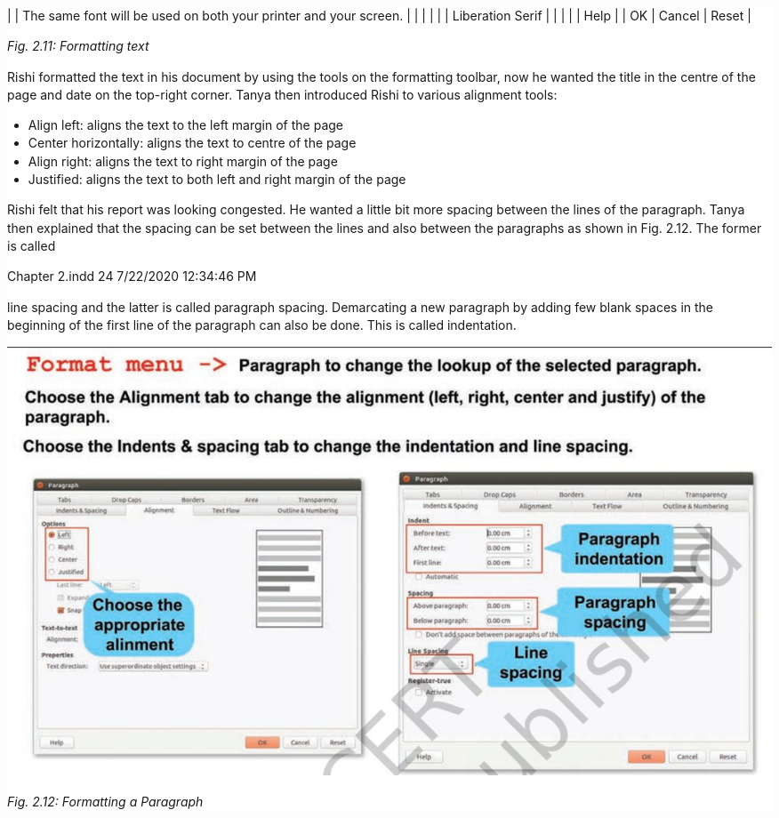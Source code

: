 |  | The same font will be used on both your printer and your screen. |  |  |  |
|  | Liberation Serif |  |  |  |
| Help |  | OK | Cancel | Reset |

*Fig. 2.11: Formatting text*

Rishi formatted the text in his document by using the tools on the formatting toolbar, now he wanted the title in the centre of the page and date on the top-right corner. Tanya then introduced Rishi to various alignment tools:

- Align left: aligns the text to the left margin of the page
- Center horizontally: aligns the text to centre of the page
- Align right: aligns the text to right margin of the page
- Justified: aligns the text to both left and right margin of the page

Rishi felt that his report was looking congested. He wanted a little bit more spacing between the lines of the paragraph. Tanya then explained that the spacing can be set between the lines and also between the paragraphs as shown in Fig. 2.12. The former is called

Chapter 2.indd 24 7/22/2020 12:34:46 PM

line spacing and the latter is called paragraph spacing. Demarcating a new paragraph by adding few blank spaces in the beginning of the first line of the paragraph can also be done. This is called indentation.

![](_page_11_Picture_1.jpeg)

*Fig. 2.12: Formatting a Paragraph*
